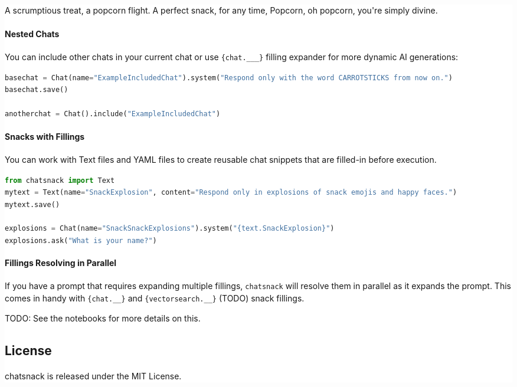 A scrumptious treat, a popcorn flight.
A perfect snack, for any time,
Popcorn, oh popcorn, you're simply divine.



#### Nested Chats

You can include other chats in your current chat or use `{chat.___}` filling expander for more dynamic AI generations:

```python
basechat = Chat(name="ExampleIncludedChat").system("Respond only with the word CARROTSTICKS from now on.")
basechat.save()

anotherchat = Chat().include("ExampleIncludedChat")
```

#### Snacks with Fillings 

You can work with Text files and YAML files to create reusable chat snippets that are filled-in before execution. 

```python
from chatsnack import Text
mytext = Text(name="SnackExplosion", content="Respond only in explosions of snack emojis and happy faces.")
mytext.save()

explosions = Chat(name="SnackSnackExplosions").system("{text.SnackExplosion}")
explosions.ask("What is your name?")
```

#### Fillings Resolving in Parallel

If you have a prompt that requires expanding multiple fillings, `chatsnack` will resolve them in parallel as it expands the prompt. This comes in handy with `{chat.__}` and `{vectorsearch.__}` (TODO) snack fillings.

TODO: See the notebooks for more details on this.

## License

chatsnack is released under the MIT License.